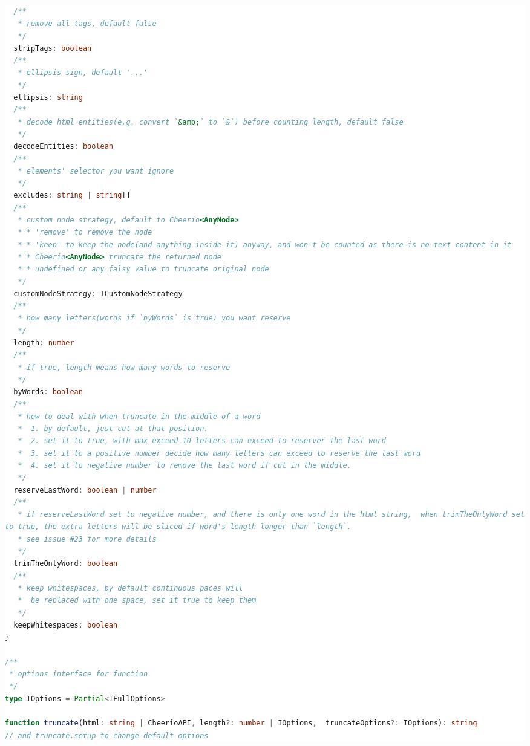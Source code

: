 ```ts
  /**
   * remove all tags, default false
   */
  stripTags: boolean
  /**
   * ellipsis sign, default '...'
   */
  ellipsis: string
  /**
   * decode html entities(e.g. convert `&amp;` to `&`) before counting length, default false
   */
  decodeEntities: boolean
  /**
   * elements' selector you want ignore
   */
  excludes: string | string[]
  /**
   * custom node strategy, default to Cheerio<AnyNode>
   * * 'remove' to remove the node
   * * 'keep' to keep the node(and anything inside it) anyway, and won't be counted as there is no text content in it
   * * Cheerio<AnyNode> truncate the returned node
   * * undefined or any falsy value to truncate original node
   */
  customNodeStrategy: ICustomNodeStrategy
  /**
   * how many letters(words if `byWords` is true) you want reserve
   */
  length: number
  /**
   * if true, length means how many words to reserve
   */
  byWords: boolean
  /**
   * how to deal with when truncate in the middle of a word
   *  1. by default, just cut at that position.
   *  2. set it to true, with max exceed 10 letters can exceed to reserver the last word
   *  3. set it to a positive number decide how many letters can exceed to reserve the last word
   *  4. set it to negative number to remove the last word if cut in the middle.
   */
  reserveLastWord: boolean | number
  /**
   * if reserveLastWord set to negative number, and there is only one word in the html string,  when trimTheOnlyWord set to true, the extra letters will be sliced if word's length longer than `length`.
   * see issue #23 for more details
   */
  trimTheOnlyWord: boolean
  /**
   * keep whitespaces, by default continuous paces will
   *  be replaced with one space, set it true to keep them
   */
  keepWhitespaces: boolean
}

/**
 * options interface for function
 */
type IOptions = Partial<IFullOptions>

function truncate(html: string | CheerioAPI, length?: number | IOptions,  truncateOptions?: IOptions): string
// and truncate.setup to change default options
```